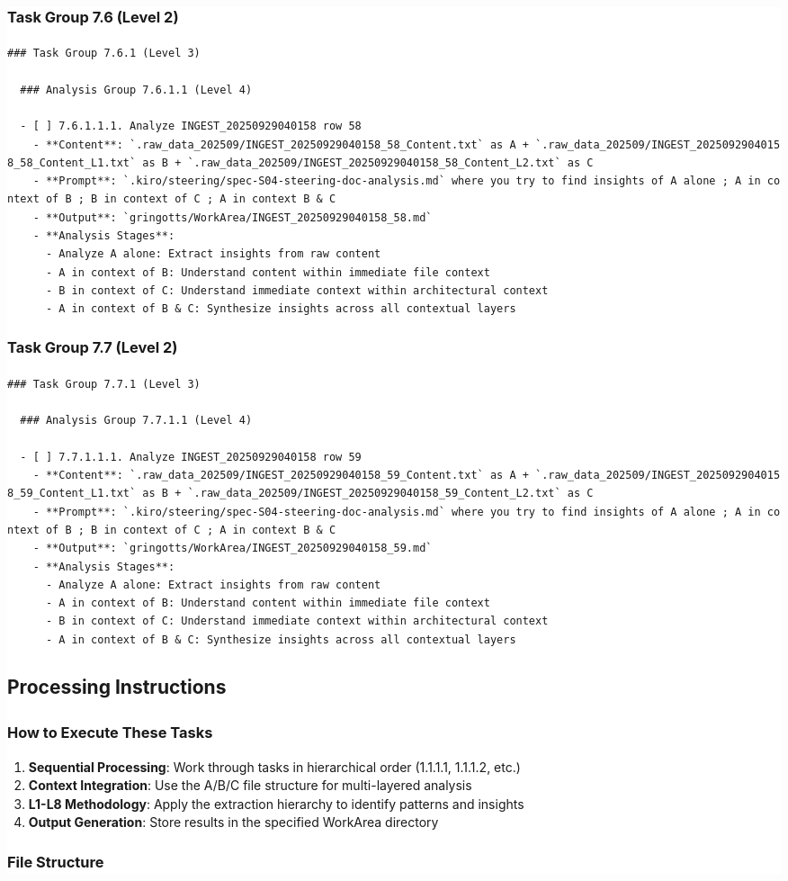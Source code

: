   ### Task Group 7.6 (Level 2)

    ### Task Group 7.6.1 (Level 3)

      ### Analysis Group 7.6.1.1 (Level 4)

      - [ ] 7.6.1.1.1. Analyze INGEST_20250929040158 row 58
        - **Content**: `.raw_data_202509/INGEST_20250929040158_58_Content.txt` as A + `.raw_data_202509/INGEST_20250929040158_58_Content_L1.txt` as B + `.raw_data_202509/INGEST_20250929040158_58_Content_L2.txt` as C
        - **Prompt**: `.kiro/steering/spec-S04-steering-doc-analysis.md` where you try to find insights of A alone ; A in context of B ; B in context of C ; A in context B & C
        - **Output**: `gringotts/WorkArea/INGEST_20250929040158_58.md`
        - **Analysis Stages**:
          - Analyze A alone: Extract insights from raw content
          - A in context of B: Understand content within immediate file context
          - B in context of C: Understand immediate context within architectural context
          - A in context of B & C: Synthesize insights across all contextual layers

  ### Task Group 7.7 (Level 2)

    ### Task Group 7.7.1 (Level 3)

      ### Analysis Group 7.7.1.1 (Level 4)

      - [ ] 7.7.1.1.1. Analyze INGEST_20250929040158 row 59
        - **Content**: `.raw_data_202509/INGEST_20250929040158_59_Content.txt` as A + `.raw_data_202509/INGEST_20250929040158_59_Content_L1.txt` as B + `.raw_data_202509/INGEST_20250929040158_59_Content_L2.txt` as C
        - **Prompt**: `.kiro/steering/spec-S04-steering-doc-analysis.md` where you try to find insights of A alone ; A in context of B ; B in context of C ; A in context B & C
        - **Output**: `gringotts/WorkArea/INGEST_20250929040158_59.md`
        - **Analysis Stages**:
          - Analyze A alone: Extract insights from raw content
          - A in context of B: Understand content within immediate file context
          - B in context of C: Understand immediate context within architectural context
          - A in context of B & C: Synthesize insights across all contextual layers


## Processing Instructions

### How to Execute These Tasks

1. **Sequential Processing**: Work through tasks in hierarchical order (1.1.1.1, 1.1.1.2, etc.)
2. **Context Integration**: Use the A/B/C file structure for multi-layered analysis
3. **L1-L8 Methodology**: Apply the extraction hierarchy to identify patterns and insights
4. **Output Generation**: Store results in the specified WorkArea directory

### File Structure
